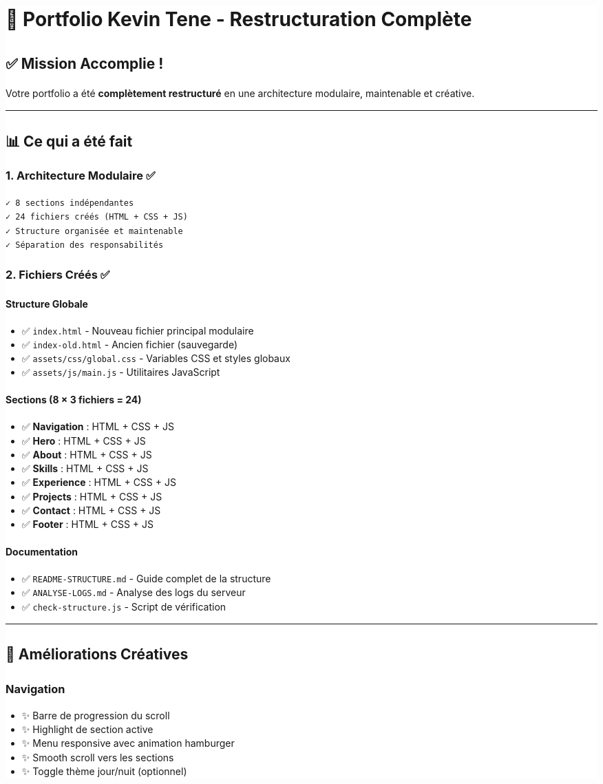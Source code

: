 # 🎉 Portfolio Kevin Tene - Restructuration Complète

## ✅ Mission Accomplie !

Votre portfolio a été **complètement restructuré** en une architecture modulaire, maintenable et créative.

---

## 📊 Ce qui a été fait

### 1. **Architecture Modulaire** ✅
```
✓ 8 sections indépendantes
✓ 24 fichiers créés (HTML + CSS + JS)
✓ Structure organisée et maintenable
✓ Séparation des responsabilités
```

### 2. **Fichiers Créés** ✅

#### Structure Globale
- ✅ `index.html` - Nouveau fichier principal modulaire
- ✅ `index-old.html` - Ancien fichier (sauvegarde)
- ✅ `assets/css/global.css` - Variables CSS et styles globaux
- ✅ `assets/js/main.js` - Utilitaires JavaScript

#### Sections (8 × 3 fichiers = 24)
- ✅ **Navigation** : HTML + CSS + JS
- ✅ **Hero** : HTML + CSS + JS
- ✅ **About** : HTML + CSS + JS
- ✅ **Skills** : HTML + CSS + JS
- ✅ **Experience** : HTML + CSS + JS
- ✅ **Projects** : HTML + CSS + JS
- ✅ **Contact** : HTML + CSS + JS
- ✅ **Footer** : HTML + CSS + JS

#### Documentation
- ✅ `README-STRUCTURE.md` - Guide complet de la structure
- ✅ `ANALYSE-LOGS.md` - Analyse des logs du serveur
- ✅ `check-structure.js` - Script de vérification

---

## 🎨 Améliorations Créatives

### Navigation
- ✨ Barre de progression du scroll
- ✨ Highlight de section active
- ✨ Menu responsive avec animation hamburger
- ✨ Smooth scroll vers les sections
- ✨ Toggle thème jour/nuit (optionnel)
